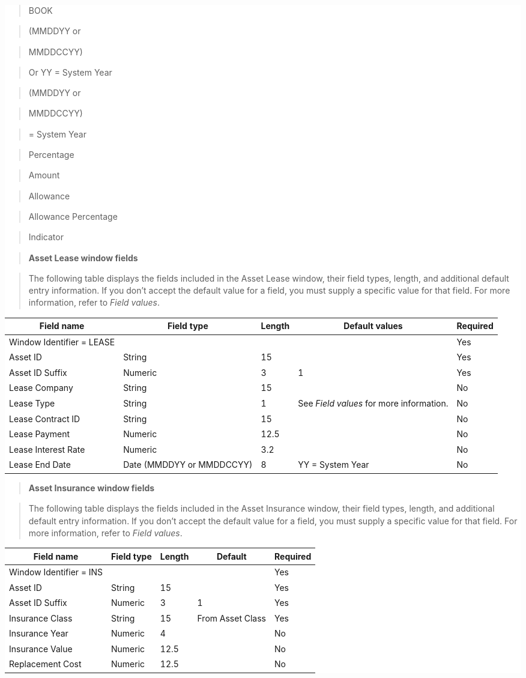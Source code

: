 >   BOOK

>   (MMDDYY or

>   MMDDCCYY)

>   Or YY = System Year

>   (MMDDYY or

>   MMDDCCYY)

>   = System Year

>   Percentage

>   Amount

>   Allowance

>   Allowance Percentage

>   Indicator

>   **Asset Lease window fields**

>   The following table displays the fields included in the Asset Lease window,
>   their field types, length, and additional default entry information. If you
>   don’t accept the default value for a field, you must supply a specific value
>   for that field. For more information, refer to *Field values*.

| **Field name**            | **Field type**            | **Length** | **Default values**                       | **Required** |
|---------------------------|---------------------------|------------|------------------------------------------|--------------|
| Window Identifier = LEASE |                           |            |                                          | Yes          |
| Asset ID                  | String                    | 15         |                                          | Yes          |
| Asset ID Suffix           | Numeric                   | 3          | 1                                        | Yes          |
| Lease Company             | String                    | 15         |                                          | No           |
| Lease Type                | String                    | 1          | See *Field values* for more information. | No           |
| Lease Contract ID         | String                    | 15         |                                          | No           |
| Lease Payment             | Numeric                   | 12.5       |                                          | No           |
| Lease Interest Rate       | Numeric                   | 3.2        |                                          | No           |
| Lease End Date            | Date (MMDDYY or MMDDCCYY) | 8          | YY = System Year                         | No           |

>   **Asset Insurance window fields**

>   The following table displays the fields included in the Asset Insurance
>   window, their field types, length, and additional default entry information.
>   If you don’t accept the default value for a field, you must supply a
>   specific value for that field. For more information, refer to *Field
>   values*.

| **Field name**                | **Field type** | **Length** | **Default**      | **Required** |
|-------------------------------|----------------|------------|------------------|--------------|
| Window Identifier = INS       |                |            |                  | Yes          |
| Asset ID                      | String         | 15         |                  | Yes          |
| Asset ID Suffix               | Numeric        | 3          | 1                | Yes          |
| Insurance Class               | String         | 15         | From Asset Class | Yes          |
| Insurance Year                | Numeric        | 4          |                  | No           |
| Insurance Value               | Numeric        | 12.5       |                  | No           |
| Replacement Cost              | Numeric        | 12.5       |                  | No           |